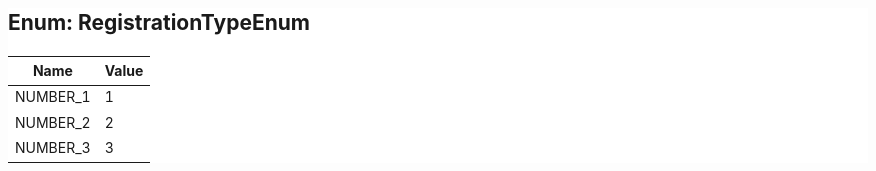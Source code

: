 

## Enum: RegistrationTypeEnum

| Name | Value |
|---- | -----|
| NUMBER_1 | 1 |
| NUMBER_2 | 2 |
| NUMBER_3 | 3 |



